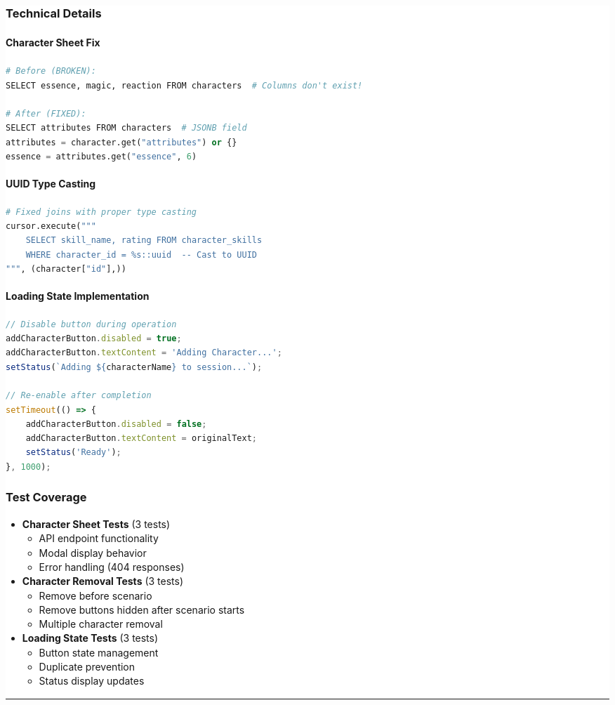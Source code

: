 ### Technical Details

#### Character Sheet Fix
```python
# Before (BROKEN):
SELECT essence, magic, reaction FROM characters  # Columns don't exist!

# After (FIXED):
SELECT attributes FROM characters  # JSONB field
attributes = character.get("attributes") or {}
essence = attributes.get("essence", 6)
```

#### UUID Type Casting
```python
# Fixed joins with proper type casting
cursor.execute("""
    SELECT skill_name, rating FROM character_skills
    WHERE character_id = %s::uuid  -- Cast to UUID
""", (character["id"],))
```

#### Loading State Implementation
```javascript
// Disable button during operation
addCharacterButton.disabled = true;
addCharacterButton.textContent = 'Adding Character...';
setStatus(`Adding ${characterName} to session...`);

// Re-enable after completion
setTimeout(() => {
    addCharacterButton.disabled = false;
    addCharacterButton.textContent = originalText;
    setStatus('Ready');
}, 1000);
```

### Test Coverage
- **Character Sheet Tests** (3 tests)
  - API endpoint functionality
  - Modal display behavior
  - Error handling (404 responses)
- **Character Removal Tests** (3 tests)
  - Remove before scenario
  - Remove buttons hidden after scenario starts
  - Multiple character removal
- **Loading State Tests** (3 tests)
  - Button state management
  - Duplicate prevention
  - Status display updates

---
